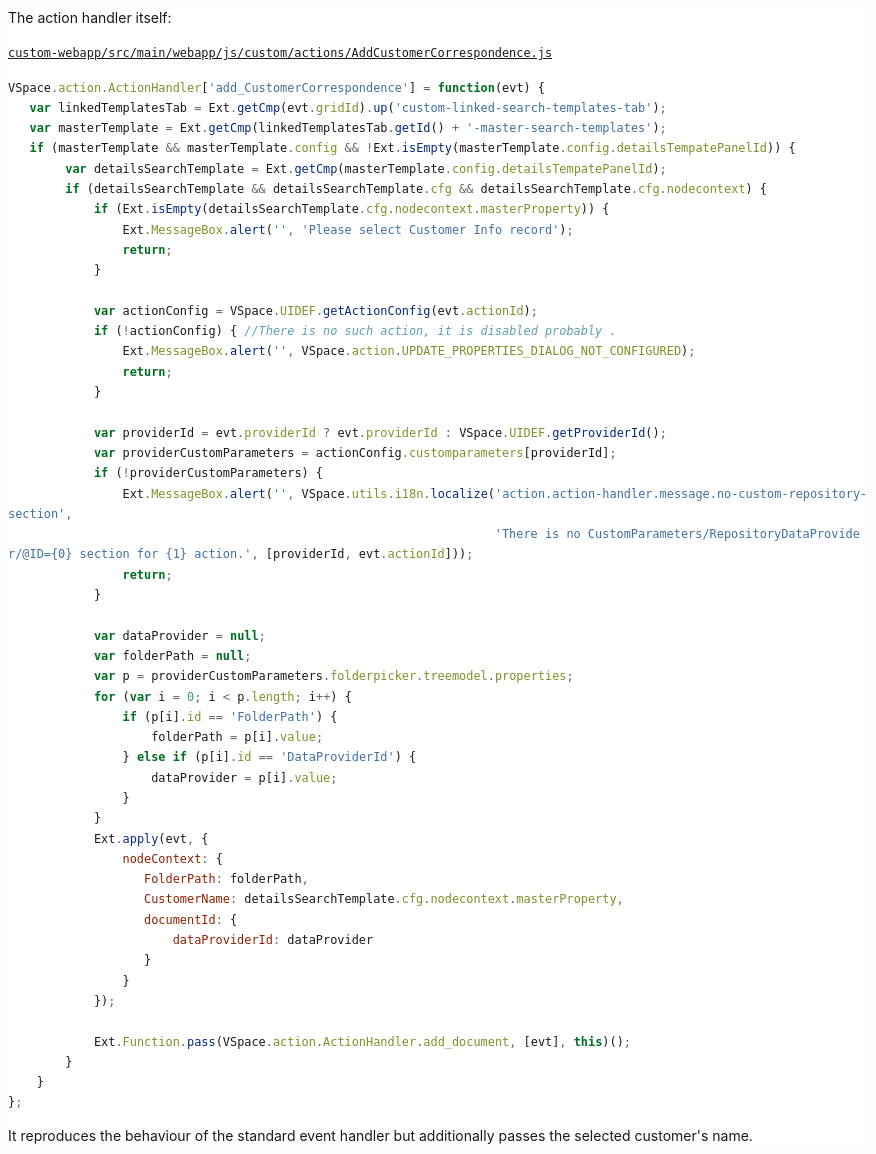 ```javascript
```

The action handler itself:

[`custom-webapp/src/main/webapp/js/custom/actions/AddCustomerCorrespondence.js`](https://github.com/intellective-oss/u7-samples-crm-app/blob/master/custom-webapp/src/main/webapp/js/custom/actions/AddCustomerCorrespondence.js)

```javascript
VSpace.action.ActionHandler['add_CustomerCorrespondence'] = function(evt) {
   var linkedTemplatesTab = Ext.getCmp(evt.gridId).up('custom-linked-search-templates-tab');
   var masterTemplate = Ext.getCmp(linkedTemplatesTab.getId() + '-master-search-templates');
   if (masterTemplate && masterTemplate.config && !Ext.isEmpty(masterTemplate.config.detailsTempatePanelId)) {
		var detailsSearchTemplate = Ext.getCmp(masterTemplate.config.detailsTempatePanelId);
		if (detailsSearchTemplate && detailsSearchTemplate.cfg && detailsSearchTemplate.cfg.nodecontext) {
            if (Ext.isEmpty(detailsSearchTemplate.cfg.nodecontext.masterProperty)) {
                Ext.MessageBox.alert('', 'Please select Customer Info record');
                return;
            }

            var actionConfig = VSpace.UIDEF.getActionConfig(evt.actionId);
            if (!actionConfig) { //There is no such action, it is disabled probably .
                Ext.MessageBox.alert('', VSpace.action.UPDATE_PROPERTIES_DIALOG_NOT_CONFIGURED);
                return;
            }
    
            var providerId = evt.providerId ? evt.providerId : VSpace.UIDEF.getProviderId();
            var providerCustomParameters = actionConfig.customparameters[providerId];
            if (!providerCustomParameters) {
                Ext.MessageBox.alert('', VSpace.utils.i18n.localize('action.action-handler.message.no-custom-repository-section', 
                                                                    'There is no CustomParameters/RepositoryDataProvider/@ID={0} section for {1} action.', [providerId, evt.actionId]));
                return;
            }

            var dataProvider = null;
            var folderPath = null;
            var p = providerCustomParameters.folderpicker.treemodel.properties;
            for (var i = 0; i < p.length; i++) {
                if (p[i].id == 'FolderPath') {
                    folderPath = p[i].value;
                } else if (p[i].id == 'DataProviderId') {
                    dataProvider = p[i].value;
                }
            }
            Ext.apply(evt, {
                nodeContext: {
                   FolderPath: folderPath,
                   CustomerName: detailsSearchTemplate.cfg.nodecontext.masterProperty,
                   documentId: {
                       dataProviderId: dataProvider
                   }
                }
            });

            Ext.Function.pass(VSpace.action.ActionHandler.add_document, [evt], this)();
        }
    }
};
```
It reproduces the behaviour of the standard event handler but additionally passes the selected customer's name.